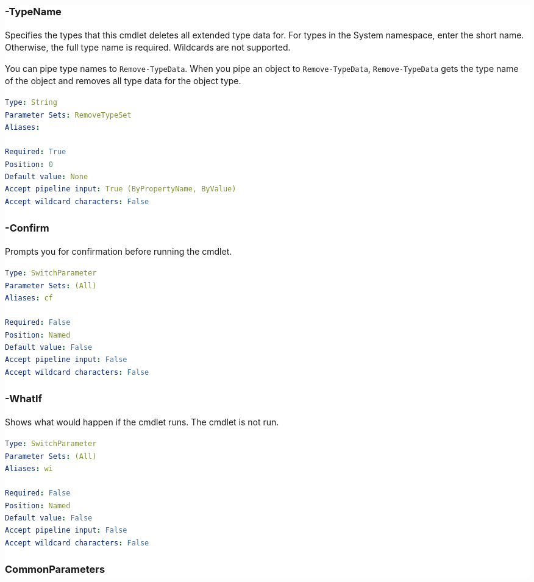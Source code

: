 ### -TypeName

Specifies the types that this cmdlet deletes all extended type data for. For types in the System
namespace, enter the short name. Otherwise, the full type name is required. Wildcards are not
supported.

You can pipe type names to `Remove-TypeData`. When you pipe an object to `Remove-TypeData`,
`Remove-TypeData` gets the type name of the object and removes all type data for the object type.

```yaml
Type: String
Parameter Sets: RemoveTypeSet
Aliases:

Required: True
Position: 0
Default value: None
Accept pipeline input: True (ByPropertyName, ByValue)
Accept wildcard characters: False
```

### -Confirm

Prompts you for confirmation before running the cmdlet.

```yaml
Type: SwitchParameter
Parameter Sets: (All)
Aliases: cf

Required: False
Position: Named
Default value: False
Accept pipeline input: False
Accept wildcard characters: False
```

### -WhatIf

Shows what would happen if the cmdlet runs. The cmdlet is not run.

```yaml
Type: SwitchParameter
Parameter Sets: (All)
Aliases: wi

Required: False
Position: Named
Default value: False
Accept pipeline input: False
Accept wildcard characters: False
```

### CommonParameters
